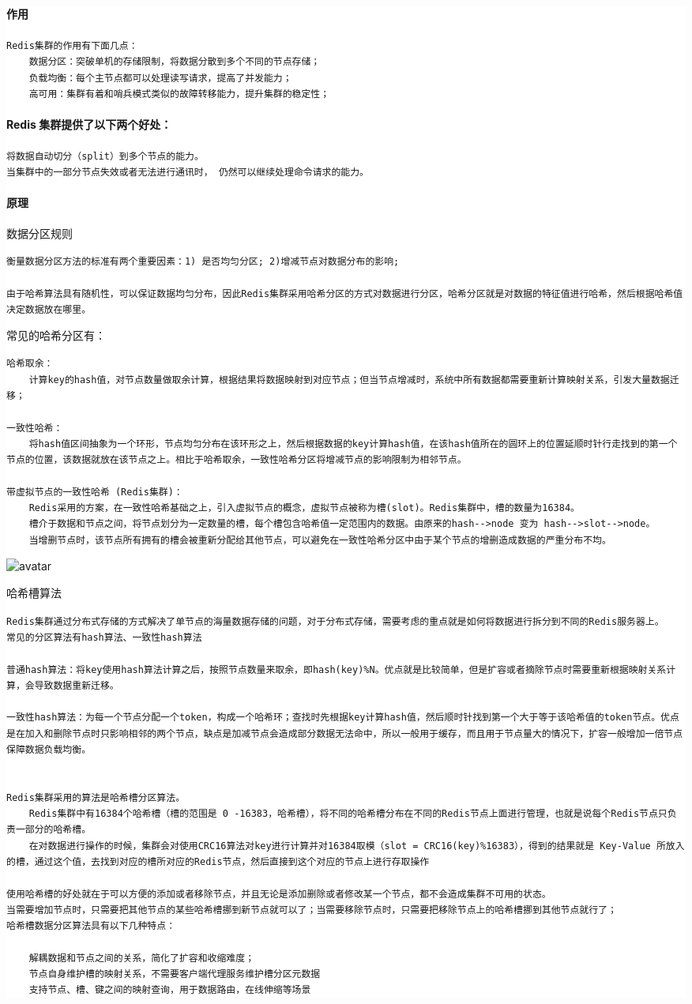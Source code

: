 #### 作用

    Redis集群的作用有下面几点：    
        数据分区：突破单机的存储限制，将数据分散到多个不同的节点存储；
        负载均衡：每个主节点都可以处理读写请求，提高了并发能力；
        高可用：集群有着和哨兵模式类似的故障转移能力，提升集群的稳定性；

#### Redis 集群提供了以下两个好处：

    将数据自动切分（split）到多个节点的能力。
    当集群中的一部分节点失效或者无法进行通讯时， 仍然可以继续处理命令请求的能力。

#### 原理

数据分区规则

    衡量数据分区方法的标准有两个重要因素：1) 是否均匀分区; 2)增减节点对数据分布的影响;
    
    由于哈希算法具有随机性，可以保证数据均匀分布，因此Redis集群采用哈希分区的方式对数据进行分区，哈希分区就是对数据的特征值进行哈希，然后根据哈希值决定数据放在哪里。

常见的哈希分区有：

    哈希取余：    
        计算key的hash值，对节点数量做取余计算，根据结果将数据映射到对应节点；但当节点增减时，系统中所有数据都需要重新计算映射关系，引发大量数据迁移；
    
    一致性哈希：    
        将hash值区间抽象为一个环形，节点均匀分布在该环形之上，然后根据数据的key计算hash值，在该hash值所在的圆环上的位置延顺时针行走找到的第一个节点的位置，该数据就放在该节点之上。相比于哈希取余，一致性哈希分区将增减节点的影响限制为相邻节点。
    
    带虚拟节点的一致性哈希 (Redis集群)：
        Redis采用的方案，在一致性哈希基础之上，引入虚拟节点的概念，虚拟节点被称为槽(slot)。Redis集群中，槽的数量为16384。        
        槽介于数据和节点之间，将节点划分为一定数量的槽，每个槽包含哈希值一定范围内的数据。由原来的hash-->node 变为 hash-->slot-->node。        
        当增删节点时，该节点所有拥有的槽会被重新分配给其他节点，可以避免在一致性哈希分区中由于某个节点的增删造成数据的严重分布不均。

![avatar](../blog/cached/redis/imag/cluster.png)

哈希槽算法

    Redis集群通过分布式存储的方式解决了单节点的海量数据存储的问题，对于分布式存储，需要考虑的重点就是如何将数据进行拆分到不同的Redis服务器上。
    常见的分区算法有hash算法、一致性hash算法

    普通hash算法：将key使用hash算法计算之后，按照节点数量来取余，即hash(key)%N。优点就是比较简单，但是扩容或者摘除节点时需要重新根据映射关系计算，会导致数据重新迁移。
    
    一致性hash算法：为每一个节点分配一个token，构成一个哈希环；查找时先根据key计算hash值，然后顺时针找到第一个大于等于该哈希值的token节点。优点是在加入和删除节点时只影响相邻的两个节点，缺点是加减节点会造成部分数据无法命中，所以一般用于缓存，而且用于节点量大的情况下，扩容一般增加一倍节点保障数据负载均衡。


    Redis集群采用的算法是哈希槽分区算法。
        Redis集群中有16384个哈希槽（槽的范围是 0 -16383，哈希槽），将不同的哈希槽分布在不同的Redis节点上面进行管理，也就是说每个Redis节点只负责一部分的哈希槽。
        在对数据进行操作的时候，集群会对使用CRC16算法对key进行计算并对16384取模（slot = CRC16(key)%16383），得到的结果就是 Key-Value 所放入的槽，通过这个值，去找到对应的槽所对应的Redis节点，然后直接到这个对应的节点上进行存取操作

    使用哈希槽的好处就在于可以方便的添加或者移除节点，并且无论是添加删除或者修改某一个节点，都不会造成集群不可用的状态。
    当需要增加节点时，只需要把其他节点的某些哈希槽挪到新节点就可以了；当需要移除节点时，只需要把移除节点上的哈希槽挪到其他节点就行了；
    哈希槽数据分区算法具有以下几种特点：
        
        解耦数据和节点之间的关系，简化了扩容和收缩难度；
        节点自身维护槽的映射关系，不需要客户端代理服务维护槽分区元数据
        支持节点、槽、键之间的映射查询，用于数据路由，在线伸缩等场景

